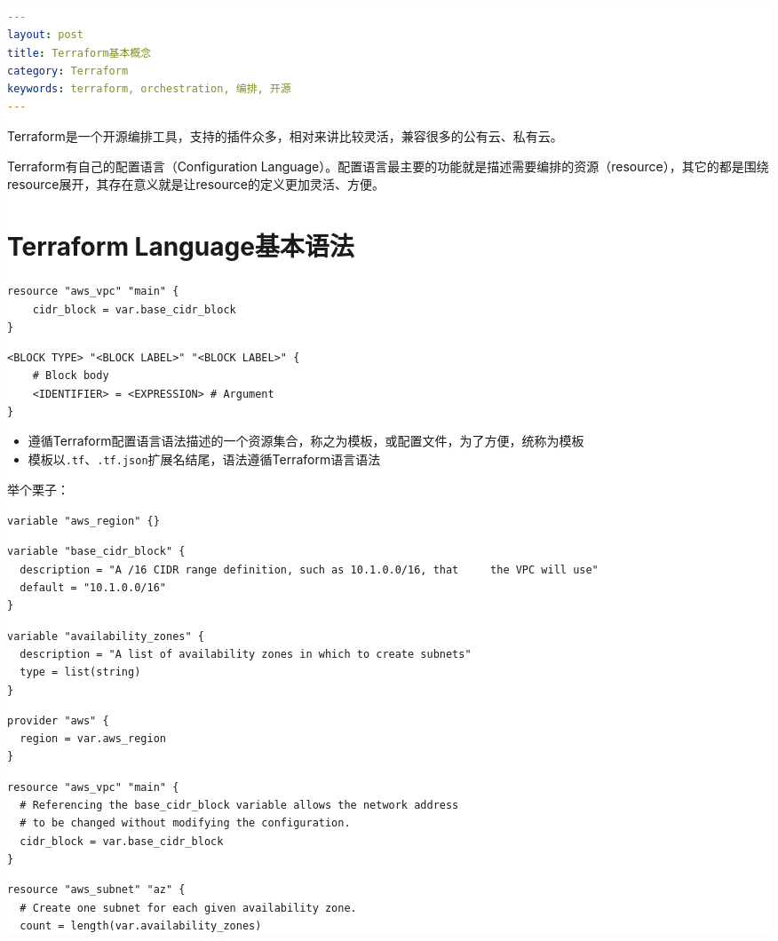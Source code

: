 ```yaml
---
layout: post
title: Terraform基本概念
category: Terraform
keywords: terraform, orchestration, 编排, 开源
---
```


Terraform是一个开源编排工具，支持的插件众多，相对来讲比较灵活，兼容很多的公有云、私有云。

Terraform有自己的配置语言（Configuration Language）。配置语言最主要的功能就是描述需要编排的资源（resource），其它的都是围绕resource展开，其存在意义就是让resource的定义更加灵活、方便。


# Terraform Language基本语法

>
	resource "aws_vpc" "main" {
 	 	cidr_block = var.base_cidr_block
	}
>	
	<BLOCK TYPE> "<BLOCK LABEL>" "<BLOCK LABEL>" {
  		# Block body
  		<IDENTIFIER> = <EXPRESSION> # Argument
	}
	
* 遵循Terraform配置语言语法描述的一个资源集合，称之为模板，或配置文件，为了方便，统称为模板
* 模板以`.tf`、`.tf.json`扩展名结尾，语法遵循Terraform语言语法

举个栗子：
>
	variable "aws_region" {}
>	
	variable "base_cidr_block" {
	  description = "A /16 CIDR range definition, such as 10.1.0.0/16, that 	the VPC will use"
	  default = "10.1.0.0/16"
	}
>
	variable "availability_zones" {
	  description = "A list of availability zones in which to create subnets"
	  type = list(string)
	}
>
	provider "aws" {
	  region = var.aws_region
	}
>
	resource "aws_vpc" "main" {
	  # Referencing the base_cidr_block variable allows the network address
	  # to be changed without modifying the configuration.
	  cidr_block = var.base_cidr_block
	}
>
	resource "aws_subnet" "az" {
	  # Create one subnet for each given availability zone.
	  count = length(var.availability_zones)
>